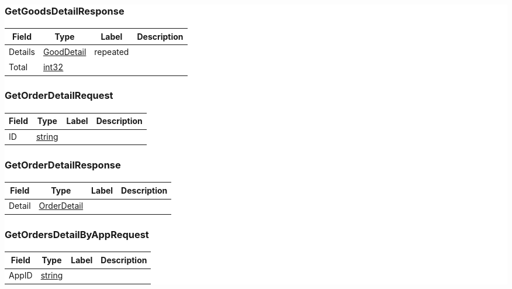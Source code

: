 


<a name="cloud.hashing.apis.v1.GetGoodsDetailResponse"></a>

### GetGoodsDetailResponse



| Field | Type | Label | Description |
| ----- | ---- | ----- | ----------- |
| Details | [GoodDetail](#cloud.hashing.apis.v1.GoodDetail) | repeated |  |
| Total | [int32](#int32) |  |  |






<a name="cloud.hashing.apis.v1.GetOrderDetailRequest"></a>

### GetOrderDetailRequest



| Field | Type | Label | Description |
| ----- | ---- | ----- | ----------- |
| ID | [string](#string) |  |  |






<a name="cloud.hashing.apis.v1.GetOrderDetailResponse"></a>

### GetOrderDetailResponse



| Field | Type | Label | Description |
| ----- | ---- | ----- | ----------- |
| Detail | [OrderDetail](#cloud.hashing.apis.v1.OrderDetail) |  |  |






<a name="cloud.hashing.apis.v1.GetOrdersDetailByAppRequest"></a>

### GetOrdersDetailByAppRequest



| Field | Type | Label | Description |
| ----- | ---- | ----- | ----------- |
| AppID | [string](#string) |  |  |






<a name="cloud.hashing.apis.v1.GetOrdersDetailByAppResponse"></a>
